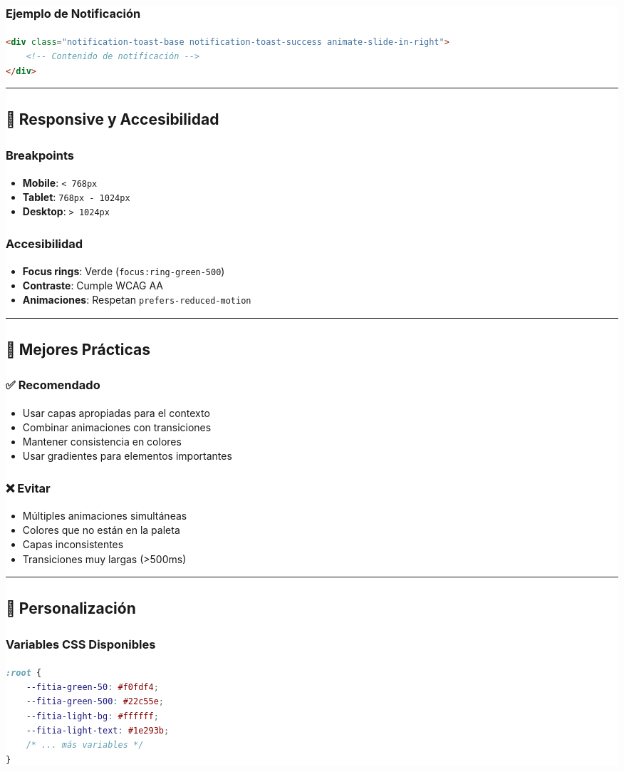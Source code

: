 ### Ejemplo de Notificación
```html
<div class="notification-toast-base notification-toast-success animate-slide-in-right">
    <!-- Contenido de notificación -->
</div>
```

---

## 📱 Responsive y Accesibilidad

### Breakpoints
- **Mobile**: `< 768px`
- **Tablet**: `768px - 1024px`
- **Desktop**: `> 1024px`

### Accesibilidad
- **Focus rings**: Verde (`focus:ring-green-500`)
- **Contraste**: Cumple WCAG AA
- **Animaciones**: Respetan `prefers-reduced-motion`

---

## 🚀 Mejores Prácticas

### ✅ Recomendado
- Usar capas apropiadas para el contexto
- Combinar animaciones con transiciones
- Mantener consistencia en colores
- Usar gradientes para elementos importantes

### ❌ Evitar
- Múltiples animaciones simultáneas
- Colores que no están en la paleta
- Capas inconsistentes
- Transiciones muy largas (>500ms)

---

## 🎨 Personalización

### Variables CSS Disponibles
```css
:root {
    --fitia-green-50: #f0fdf4;
    --fitia-green-500: #22c55e;
    --fitia-light-bg: #ffffff;
    --fitia-light-text: #1e293b;
    /* ... más variables */
}
```
